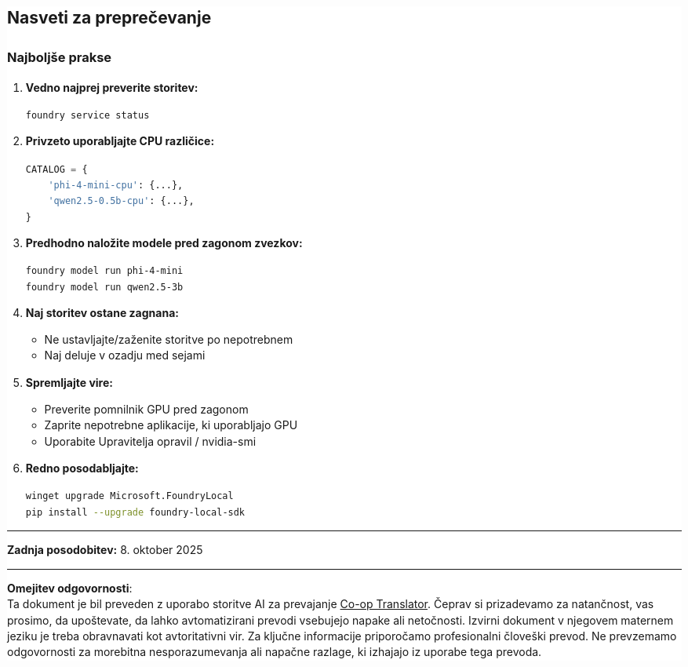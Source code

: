 
## Nasveti za preprečevanje

### Najboljše prakse

1. **Vedno najprej preverite storitev:**
   ```bash
   foundry service status
   ```

2. **Privzeto uporabljajte CPU različice:**
   ```python
   CATALOG = {
       'phi-4-mini-cpu': {...},
       'qwen2.5-0.5b-cpu': {...},
   }
   ```

3. **Predhodno naložite modele pred zagonom zvezkov:**
   ```bash
   foundry model run phi-4-mini
   foundry model run qwen2.5-3b
   ```

4. **Naj storitev ostane zagnana:**
   - Ne ustavljajte/zaženite storitve po nepotrebnem
   - Naj deluje v ozadju med sejami

5. **Spremljajte vire:**
   - Preverite pomnilnik GPU pred zagonom
   - Zaprite nepotrebne aplikacije, ki uporabljajo GPU
   - Uporabite Upravitelja opravil / nvidia-smi

6. **Redno posodabljajte:**
   ```bash
   winget upgrade Microsoft.FoundryLocal
   pip install --upgrade foundry-local-sdk
   ```

---

**Zadnja posodobitev:** 8. oktober 2025

---

**Omejitev odgovornosti**:  
Ta dokument je bil preveden z uporabo storitve AI za prevajanje [Co-op Translator](https://github.com/Azure/co-op-translator). Čeprav si prizadevamo za natančnost, vas prosimo, da upoštevate, da lahko avtomatizirani prevodi vsebujejo napake ali netočnosti. Izvirni dokument v njegovem maternem jeziku je treba obravnavati kot avtoritativni vir. Za ključne informacije priporočamo profesionalni človeški prevod. Ne prevzemamo odgovornosti za morebitna nesporazumevanja ali napačne razlage, ki izhajajo iz uporabe tega prevoda.